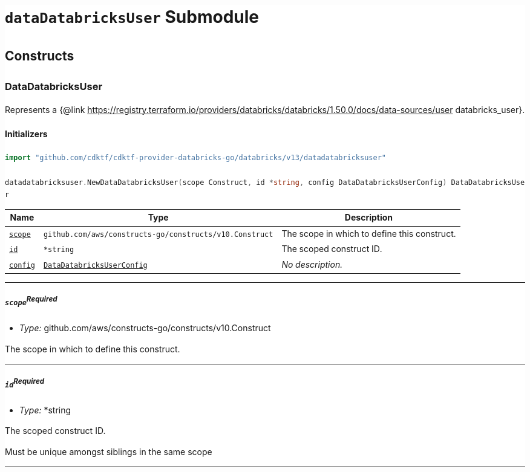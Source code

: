 # `dataDatabricksUser` Submodule <a name="`dataDatabricksUser` Submodule" id="@cdktf/provider-databricks.dataDatabricksUser"></a>

## Constructs <a name="Constructs" id="Constructs"></a>

### DataDatabricksUser <a name="DataDatabricksUser" id="@cdktf/provider-databricks.dataDatabricksUser.DataDatabricksUser"></a>

Represents a {@link https://registry.terraform.io/providers/databricks/databricks/1.50.0/docs/data-sources/user databricks_user}.

#### Initializers <a name="Initializers" id="@cdktf/provider-databricks.dataDatabricksUser.DataDatabricksUser.Initializer"></a>

```go
import "github.com/cdktf/cdktf-provider-databricks-go/databricks/v13/datadatabricksuser"

datadatabricksuser.NewDataDatabricksUser(scope Construct, id *string, config DataDatabricksUserConfig) DataDatabricksUser
```

| **Name** | **Type** | **Description** |
| --- | --- | --- |
| <code><a href="#@cdktf/provider-databricks.dataDatabricksUser.DataDatabricksUser.Initializer.parameter.scope">scope</a></code> | <code>github.com/aws/constructs-go/constructs/v10.Construct</code> | The scope in which to define this construct. |
| <code><a href="#@cdktf/provider-databricks.dataDatabricksUser.DataDatabricksUser.Initializer.parameter.id">id</a></code> | <code>*string</code> | The scoped construct ID. |
| <code><a href="#@cdktf/provider-databricks.dataDatabricksUser.DataDatabricksUser.Initializer.parameter.config">config</a></code> | <code><a href="#@cdktf/provider-databricks.dataDatabricksUser.DataDatabricksUserConfig">DataDatabricksUserConfig</a></code> | *No description.* |

---

##### `scope`<sup>Required</sup> <a name="scope" id="@cdktf/provider-databricks.dataDatabricksUser.DataDatabricksUser.Initializer.parameter.scope"></a>

- *Type:* github.com/aws/constructs-go/constructs/v10.Construct

The scope in which to define this construct.

---

##### `id`<sup>Required</sup> <a name="id" id="@cdktf/provider-databricks.dataDatabricksUser.DataDatabricksUser.Initializer.parameter.id"></a>

- *Type:* *string

The scoped construct ID.

Must be unique amongst siblings in the same scope

---
